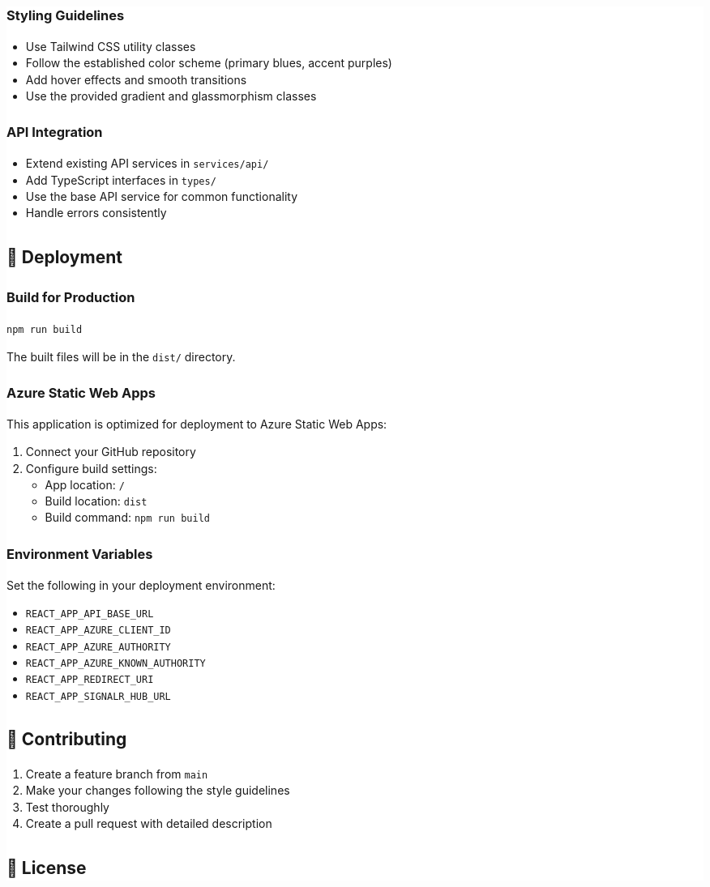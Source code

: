 ### Styling Guidelines

- Use Tailwind CSS utility classes
- Follow the established color scheme (primary blues, accent purples)
- Add hover effects and smooth transitions
- Use the provided gradient and glassmorphism classes

### API Integration

- Extend existing API services in `services/api/`
- Add TypeScript interfaces in `types/`
- Use the base API service for common functionality
- Handle errors consistently

## 🚀 Deployment

### Build for Production

```bash
npm run build
```

The built files will be in the `dist/` directory.

### Azure Static Web Apps

This application is optimized for deployment to Azure Static Web Apps:

1. Connect your GitHub repository
2. Configure build settings:
   - App location: `/`
   - Build location: `dist`
   - Build command: `npm run build`

### Environment Variables

Set the following in your deployment environment:
- `REACT_APP_API_BASE_URL`
- `REACT_APP_AZURE_CLIENT_ID`
- `REACT_APP_AZURE_AUTHORITY`
- `REACT_APP_AZURE_KNOWN_AUTHORITY`
- `REACT_APP_REDIRECT_URI`
- `REACT_APP_SIGNALR_HUB_URL`

## 🤝 Contributing

1. Create a feature branch from `main`
2. Make your changes following the style guidelines
3. Test thoroughly
4. Create a pull request with detailed description

## 📝 License
